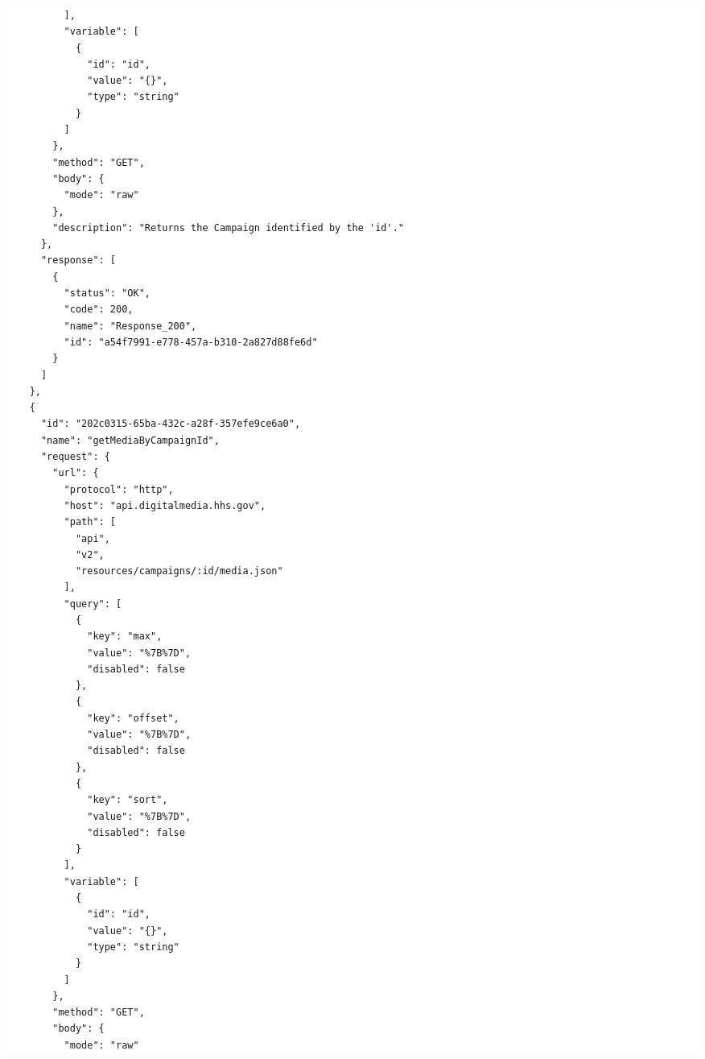               ],
              "variable": [
                {
                  "id": "id",
                  "value": "{}",
                  "type": "string"
                }
              ]
            },
            "method": "GET",
            "body": {
              "mode": "raw"
            },
            "description": "Returns the Campaign identified by the 'id'."
          },
          "response": [
            {
              "status": "OK",
              "code": 200,
              "name": "Response_200",
              "id": "a54f7991-e778-457a-b310-2a827d88fe6d"
            }
          ]
        },
        {
          "id": "202c0315-65ba-432c-a28f-357efe9ce6a0",
          "name": "getMediaByCampaignId",
          "request": {
            "url": {
              "protocol": "http",
              "host": "api.digitalmedia.hhs.gov",
              "path": [
                "api",
                "v2",
                "resources/campaigns/:id/media.json"
              ],
              "query": [
                {
                  "key": "max",
                  "value": "%7B%7D",
                  "disabled": false
                },
                {
                  "key": "offset",
                  "value": "%7B%7D",
                  "disabled": false
                },
                {
                  "key": "sort",
                  "value": "%7B%7D",
                  "disabled": false
                }
              ],
              "variable": [
                {
                  "id": "id",
                  "value": "{}",
                  "type": "string"
                }
              ]
            },
            "method": "GET",
            "body": {
              "mode": "raw"